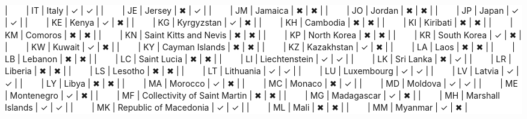 | <img src="https://flags.zipcodes.gdn/png/256/IT.png" height="12" width="23"> | IT   | Italy                                        | ✓     | ✓      |
| <img src="https://flags.zipcodes.gdn/png/256/JE.png" height="12" width="23"> | JE   | Jersey                                       | ✖     | ✓      |
| <img src="https://flags.zipcodes.gdn/png/256/JM.png" height="12" width="23"> | JM   | Jamaica                                      | ✖     | ✖      |
| <img src="https://flags.zipcodes.gdn/png/256/JO.png" height="12" width="23"> | JO   | Jordan                                       | ✖     | ✖      |
| <img src="https://flags.zipcodes.gdn/png/256/JP.png" height="12" width="23"> | JP   | Japan                                        | ✓     | ✓      |
| <img src="https://flags.zipcodes.gdn/png/256/KE.png" height="12" width="23"> | KE   | Kenya                                        | ✓     | ✖      |
| <img src="https://flags.zipcodes.gdn/png/256/KG.png" height="12" width="23"> | KG   | Kyrgyzstan                                   | ✓     | ✖      |
| <img src="https://flags.zipcodes.gdn/png/256/KH.png" height="12" width="23"> | KH   | Cambodia                                     | ✖     | ✖      |
| <img src="https://flags.zipcodes.gdn/png/256/KI.png" height="12" width="23"> | KI   | Kiribati                                     | ✖     | ✖      |
| <img src="https://flags.zipcodes.gdn/png/256/KM.png" height="12" width="23"> | KM   | Comoros                                      | ✖     | ✖      |
| <img src="https://flags.zipcodes.gdn/png/256/KN.png" height="12" width="23"> | KN   | Saint Kitts and Nevis                        | ✖     | ✖      |
| <img src="https://flags.zipcodes.gdn/png/256/KP.png" height="12" width="23"> | KP   | North Korea                                  | ✖     | ✖      |
| <img src="https://flags.zipcodes.gdn/png/256/KR.png" height="12" width="23"> | KR   | South Korea                                  | ✓     | ✖      |
| <img src="https://flags.zipcodes.gdn/png/256/KW.png" height="12" width="23"> | KW   | Kuwait                                       | ✓     | ✖      |
| <img src="https://flags.zipcodes.gdn/png/256/KY.png" height="12" width="23"> | KY   | Cayman Islands                               | ✖     | ✖      |
| <img src="https://flags.zipcodes.gdn/png/256/KZ.png" height="12" width="23"> | KZ   | Kazakhstan                                   | ✓     | ✖      |
| <img src="https://flags.zipcodes.gdn/png/256/LA.png" height="12" width="23"> | LA   | Laos                                         | ✖     | ✖      |
| <img src="https://flags.zipcodes.gdn/png/256/LB.png" height="12" width="23"> | LB   | Lebanon                                      | ✖     | ✖      |
| <img src="https://flags.zipcodes.gdn/png/256/LC.png" height="12" width="23"> | LC   | Saint Lucia                                  | ✖     | ✖      |
| <img src="https://flags.zipcodes.gdn/png/256/LI.png" height="12" width="23"> | LI   | Liechtenstein                                | ✓     | ✓      |
| <img src="https://flags.zipcodes.gdn/png/256/LK.png" height="12" width="23"> | LK   | Sri Lanka                                    | ✖     | ✓      |
| <img src="https://flags.zipcodes.gdn/png/256/LR.png" height="12" width="23"> | LR   | Liberia                                      | ✖     | ✖      |
| <img src="https://flags.zipcodes.gdn/png/256/LS.png" height="12" width="23"> | LS   | Lesotho                                      | ✖     | ✖      |
| <img src="https://flags.zipcodes.gdn/png/256/LT.png" height="12" width="23"> | LT   | Lithuania                                    | ✓     | ✓      |
| <img src="https://flags.zipcodes.gdn/png/256/LU.png" height="12" width="23"> | LU   | Luxembourg                                   | ✓     | ✓      |
| <img src="https://flags.zipcodes.gdn/png/256/LV.png" height="12" width="23"> | LV   | Latvia                                       | ✓     | ✓      |
| <img src="https://flags.zipcodes.gdn/png/256/LY.png" height="12" width="23"> | LY   | Libya                                        | ✖     | ✖      |
| <img src="https://flags.zipcodes.gdn/png/256/MA.png" height="12" width="23"> | MA   | Morocco                                      | ✓     | ✖      |
| <img src="https://flags.zipcodes.gdn/png/256/MC.png" height="12" width="23"> | MC   | Monaco                                       | ✖     | ✓      |
| <img src="https://flags.zipcodes.gdn/png/256/MD.png" height="12" width="23"> | MD   | Moldova                                      | ✓     | ✓      |
| <img src="https://flags.zipcodes.gdn/png/256/ME.png" height="12" width="23"> | ME   | Montenegro                                   | ✓     | ✖      |
| <img src="https://flags.zipcodes.gdn/png/256/MF.png" height="12" width="23"> | MF   | Collectivity of Saint Martin                 | ✖     | ✖      |
| <img src="https://flags.zipcodes.gdn/png/256/MG.png" height="12" width="23"> | MG   | Madagascar                                   | ✓     | ✖      |
| <img src="https://flags.zipcodes.gdn/png/256/MH.png" height="12" width="23"> | MH   | Marshall Islands                             | ✓     | ✓      |
| <img src="https://flags.zipcodes.gdn/png/256/MK.png" height="12" width="23"> | MK   | Republic of Macedonia                        | ✓     | ✓      |
| <img src="https://flags.zipcodes.gdn/png/256/ML.png" height="12" width="23"> | ML   | Mali                                         | ✖     | ✖      |
| <img src="https://flags.zipcodes.gdn/png/256/MM.png" height="12" width="23"> | MM   | Myanmar                                      | ✓     | ✖      |